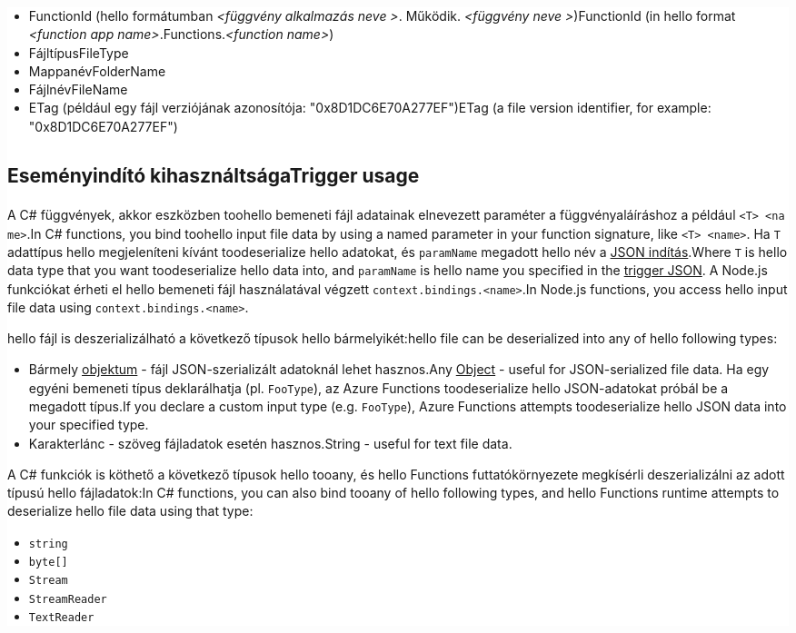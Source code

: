 * <span data-ttu-id="08727-161">FunctionId (hello formátumban  *&lt;függvény alkalmazás neve >*. Működik.  *&lt;függvény neve >*)</span><span class="sxs-lookup"><span data-stu-id="08727-161">FunctionId (in hello format *&lt;function app name>*.Functions.*&lt;function name>*)</span></span>
* <span data-ttu-id="08727-162">Fájltípus</span><span class="sxs-lookup"><span data-stu-id="08727-162">FileType</span></span>
* <span data-ttu-id="08727-163">Mappanév</span><span class="sxs-lookup"><span data-stu-id="08727-163">FolderName</span></span>
* <span data-ttu-id="08727-164">Fájlnév</span><span class="sxs-lookup"><span data-stu-id="08727-164">FileName</span></span>
* <span data-ttu-id="08727-165">ETag (például egy fájl verziójának azonosítója: "0x8D1DC6E70A277EF")</span><span class="sxs-lookup"><span data-stu-id="08727-165">ETag (a file version identifier, for example: "0x8D1DC6E70A277EF")</span></span>


<a name="triggerusage"></a>

## <a name="trigger-usage"></a><span data-ttu-id="08727-166">Eseményindító kihasználtsága</span><span class="sxs-lookup"><span data-stu-id="08727-166">Trigger usage</span></span>
<span data-ttu-id="08727-167">A C# függvények, akkor eszközben toohello bemeneti fájl adatainak elnevezett paraméter a függvényaláíráshoz a például `<T> <name>`.</span><span class="sxs-lookup"><span data-stu-id="08727-167">In C# functions, you bind toohello input file data by using a named parameter in your function signature, like `<T> <name>`.</span></span>
<span data-ttu-id="08727-168">Ha `T` adattípus hello megjeleníteni kívánt toodeserialize hello adatokat, és `paramName` megadott hello név a [JSON indítás](#trigger).</span><span class="sxs-lookup"><span data-stu-id="08727-168">Where `T` is hello data type that you want toodeserialize hello data into, and `paramName` is hello name you specified in the [trigger JSON](#trigger).</span></span> <span data-ttu-id="08727-169">A Node.js funkciókat érheti el hello bemeneti fájl használatával végzett `context.bindings.<name>`.</span><span class="sxs-lookup"><span data-stu-id="08727-169">In Node.js functions, you access hello input file data using `context.bindings.<name>`.</span></span>

<span data-ttu-id="08727-170">hello fájl is deszerializálható a következő típusok hello bármelyikét:</span><span class="sxs-lookup"><span data-stu-id="08727-170">hello file can be deserialized into any of hello following types:</span></span>

* <span data-ttu-id="08727-171">Bármely [objektum](https://msdn.microsoft.com/library/system.object.aspx) - fájl JSON-szerializált adatoknál lehet hasznos.</span><span class="sxs-lookup"><span data-stu-id="08727-171">Any [Object](https://msdn.microsoft.com/library/system.object.aspx) - useful for JSON-serialized file data.</span></span>
  <span data-ttu-id="08727-172">Ha egy egyéni bemeneti típus deklarálhatja (pl. `FooType`), az Azure Functions toodeserialize hello JSON-adatokat próbál be a megadott típus.</span><span class="sxs-lookup"><span data-stu-id="08727-172">If you declare a custom input type (e.g. `FooType`), Azure Functions attempts toodeserialize hello JSON data into your specified type.</span></span>
* <span data-ttu-id="08727-173">Karakterlánc - szöveg fájladatok esetén hasznos.</span><span class="sxs-lookup"><span data-stu-id="08727-173">String - useful for text file data.</span></span>

<span data-ttu-id="08727-174">A C# funkciók is köthető a következő típusok hello tooany, és hello Functions futtatókörnyezete megkísérli deszerializálni az adott típusú hello fájladatok:</span><span class="sxs-lookup"><span data-stu-id="08727-174">In C# functions, you can also bind tooany of hello following types, and hello Functions runtime attempts to deserialize hello file data using that type:</span></span>

* `string`
* `byte[]`
* `Stream`
* `StreamReader`
* `TextReader`
